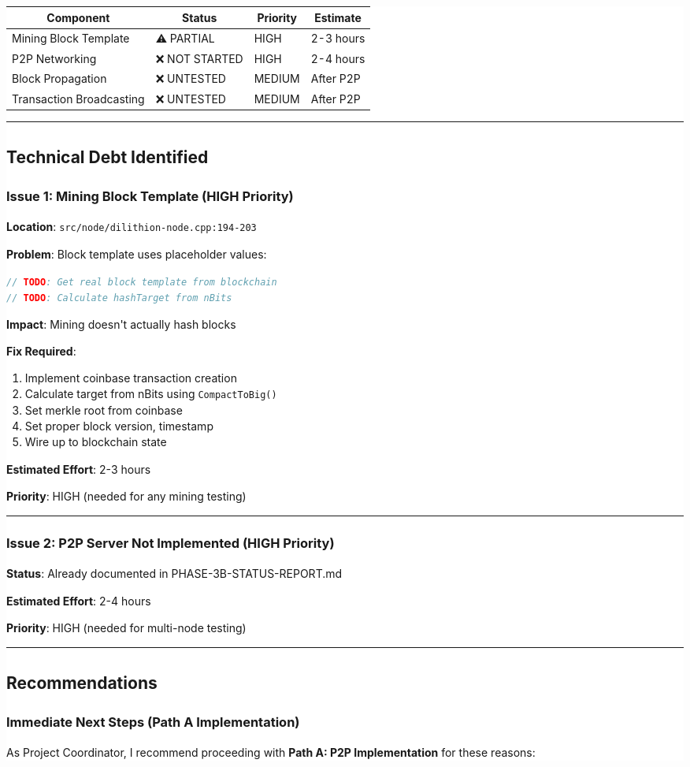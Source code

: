 | Component | Status | Priority | Estimate |
|-----------|--------|----------|----------|
| Mining Block Template | ⚠️ PARTIAL | HIGH | 2-3 hours |
| P2P Networking | ❌ NOT STARTED | HIGH | 2-4 hours |
| Block Propagation | ❌ UNTESTED | MEDIUM | After P2P |
| Transaction Broadcasting | ❌ UNTESTED | MEDIUM | After P2P |

---

## Technical Debt Identified

### Issue 1: Mining Block Template (HIGH Priority)

**Location**: `src/node/dilithion-node.cpp:194-203`

**Problem**: Block template uses placeholder values:
```cpp
// TODO: Get real block template from blockchain
// TODO: Calculate hashTarget from nBits
```

**Impact**: Mining doesn't actually hash blocks

**Fix Required**:
1. Implement coinbase transaction creation
2. Calculate target from nBits using `CompactToBig()`
3. Set merkle root from coinbase
4. Set proper block version, timestamp
5. Wire up to blockchain state

**Estimated Effort**: 2-3 hours

**Priority**: HIGH (needed for any mining testing)

---

### Issue 2: P2P Server Not Implemented (HIGH Priority)

**Status**: Already documented in PHASE-3B-STATUS-REPORT.md

**Estimated Effort**: 2-4 hours

**Priority**: HIGH (needed for multi-node testing)

---

## Recommendations

### Immediate Next Steps (Path A Implementation)

As Project Coordinator, I recommend proceeding with **Path A: P2P Implementation** for these reasons:

